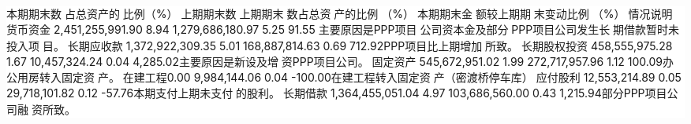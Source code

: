 本期期末数
占总资产的
比例（%）
上期期末数
上期期末
数占总资
产的比例
（%）
本期期末金
额较上期期
末变动比例
（%）
情况说明
货币资金
2,451,255,991.90
8.94
1,279,686,180.97
5.25
91.55
主要原因是PPP项目
公司资本金及部分
PPP项目公司发生长
期借款暂时未投入项
目。
长期应收款
1,372,922,309.35
5.01
168,887,814.63
0.69
712.92PPP项目比上期增加
所致。
长期股权投资
458,555,975.28
1.67
10,457,324.24
0.04
4,285.02主要原因是新设及增
资PPP项目公司。
固定资产
545,672,951.02
1.99
272,717,957.96
1.12
100.09办公用房转入固定资
产。
在建工程0.00
9,984,144.06
0.04
-100.00在建工程转入固定资
产（密渡桥停车库）
应付股利
12,553,214.89
0.05
29,718,101.82
0.12
-57.76本期支付上期未支付
的股利。
长期借款
1,364,455,051.04
4.97
103,686,560.00
0.43
1,215.94部分PPP项目公司融
资所致。